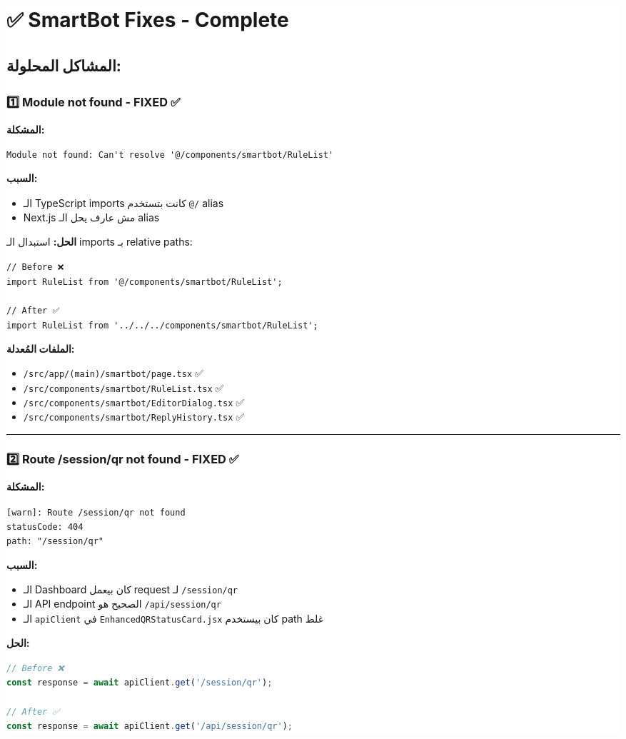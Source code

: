 # ✅ SmartBot Fixes - Complete

## **المشاكل المحلولة:**

### **1️⃣ Module not found - FIXED ✅**

**المشكلة:**
```
Module not found: Can't resolve '@/components/smartbot/RuleList'
```

**السبب:**
- الـ TypeScript imports كانت بتستخدم `@/` alias
- Next.js مش عارف يحل الـ alias

**الحل:**
استبدال الـ imports بـ relative paths:

```tsx
// Before ❌
import RuleList from '@/components/smartbot/RuleList';

// After ✅
import RuleList from '../../../components/smartbot/RuleList';
```

**الملفات المُعدلة:**
- `/src/app/(main)/smartbot/page.tsx` ✅
- `/src/components/smartbot/RuleList.tsx` ✅
- `/src/components/smartbot/EditorDialog.tsx` ✅
- `/src/components/smartbot/ReplyHistory.tsx` ✅

---

### **2️⃣ Route /session/qr not found - FIXED ✅**

**المشكلة:**
```
[warn]: Route /session/qr not found
statusCode: 404
path: "/session/qr"
```

**السبب:**
- الـ Dashboard كان بيعمل request لـ `/session/qr`
- الـ API endpoint الصحيح هو `/api/session/qr`
- الـ `apiClient` في `EnhancedQRStatusCard.jsx` كان بيستخدم path غلط

**الحل:**
```jsx
// Before ❌
const response = await apiClient.get('/session/qr');

// After ✅
const response = await apiClient.get('/api/session/qr');
```
